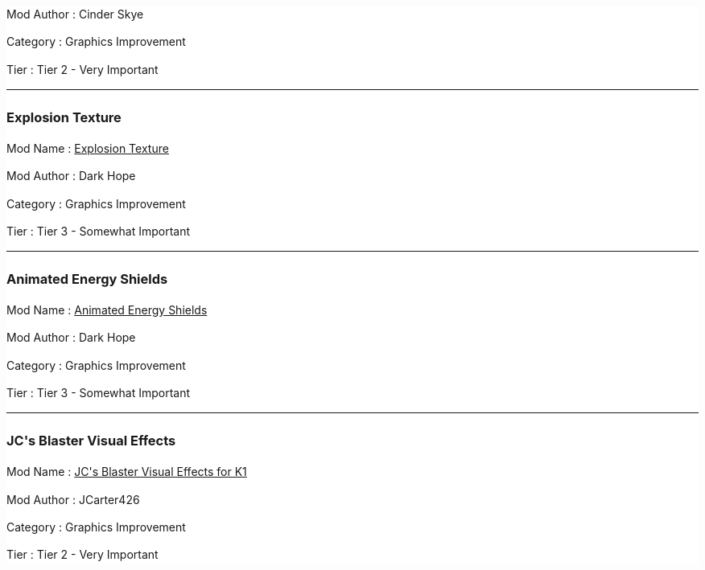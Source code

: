 Mod Author
: Cinder Skye

Category
: Graphics Improvement

Tier
: Tier 2 - Very Important

---

### Explosion Texture

Mod Name
: [Explosion Texture](https://deadlystream.com/files/file/2194-explosion-texture/)

Mod Author
: Dark Hope

Category
: Graphics Improvement

Tier
: Tier 3 - Somewhat Important

---

### Animated Energy Shields

Mod Name
: [Animated Energy Shields](https://deadlystream.com/files/file/2193-animated-energy-shields/)

Mod Author
: Dark Hope

Category
: Graphics Improvement

Tier
: Tier 3 - Somewhat Important

---

### JC's Blaster Visual Effects

Mod Name
: [JC's Blaster Visual Effects for K1](https://deadlystream.com/files/file/1271-jcs-blaster-visual-effects-for-k1/)

Mod Author
: JCarter426

Category
: Graphics Improvement

Tier
: Tier 2 - Very Important
